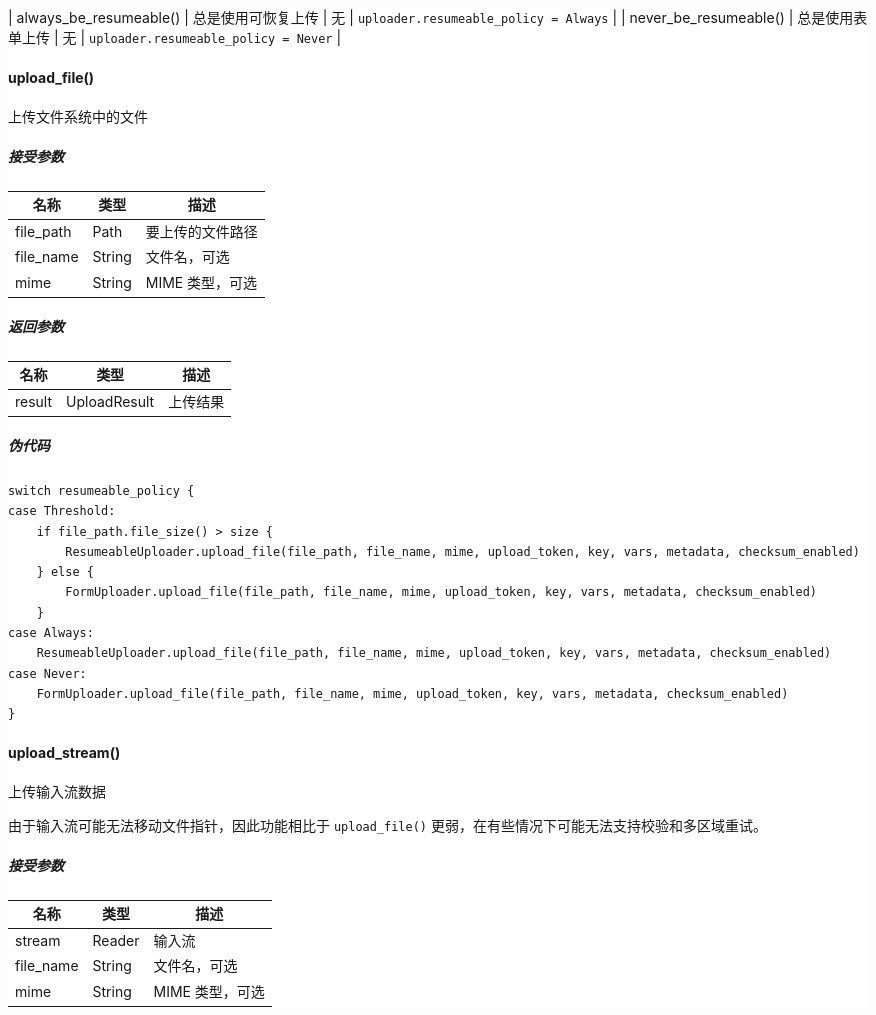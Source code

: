 | always_be_resumeable() | 总是使用可恢复上传 | 无 | `uploader.resumeable_policy = Always` |
| never_be_resumeable() | 总是使用表单上传 | 无 | `uploader.resumeable_policy = Never` |

#### upload_file()

上传文件系统中的文件

##### 接受参数

| 名称       | 类型       | 描述       |
| ---------- | ---------- | ---------- |
| file_path | Path  | 要上传的文件路径 |
| file_name | String | 文件名，可选 |
| mime | String | MIME 类型，可选 |

##### 返回参数

| 名称    | 类型     | 描述                                                 |
| ------- | -------- | ---------------------------------------------------- |
| result | UploadResult | 上传结果 |

##### 伪代码

```
switch resumeable_policy {
case Threshold:
	if file_path.file_size() > size {
		ResumeableUploader.upload_file(file_path, file_name, mime, upload_token, key, vars, metadata, checksum_enabled)
	} else {
		FormUploader.upload_file(file_path, file_name, mime, upload_token, key, vars, metadata, checksum_enabled)
	}
case Always:
	ResumeableUploader.upload_file(file_path, file_name, mime, upload_token, key, vars, metadata, checksum_enabled)
case Never:
	FormUploader.upload_file(file_path, file_name, mime, upload_token, key, vars, metadata, checksum_enabled)
}
```

#### upload_stream()

上传输入流数据

由于输入流可能无法移动文件指针，因此功能相比于 `upload_file()` 更弱，在有些情况下可能无法支持校验和多区域重试。

##### 接受参数

| 名称       | 类型       | 描述       |
| ---------- | ---------- | ---------- |
| stream | Reader  | 输入流 |
| file_name | String | 文件名，可选 |
| mime | String | MIME 类型，可选 |
